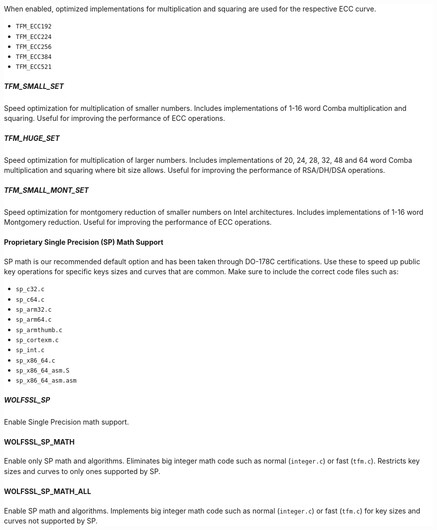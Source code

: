 When enabled, optimized implementations for multiplication and squaring are used for the respective ECC curve.

* `TFM_ECC192`
* `TFM_ECC224`
* `TFM_ECC256`
* `TFM_ECC384`
* `TFM_ECC521`

##### TFM_SMALL_SET

Speed optimization for multiplication of smaller numbers. Includes implementations of 1-16 word Comba multiplication and squaring. Useful for improving the performance of ECC operations.

##### TFM_HUGE_SET

Speed optimization for multiplication of larger numbers. Includes implementations of 20, 24, 28, 32, 48 and 64 word Comba multiplication and squaring where bit size allows. Useful for improving the performance of RSA/DH/DSA operations.

##### TFM_SMALL_MONT_SET

Speed optimization for montgomery reduction of smaller numbers on Intel architectures. Includes implementations of 1-16 word Montgomery reduction. Useful for improving the performance of ECC operations.

#### Proprietary Single Precision (SP) Math Support

SP math is our recommended default option and has been taken through DO-178C certifications. Use these to speed up public key operations for specific keys sizes and curves that are common. Make sure to include the correct code files such as:

* `sp_c32.c`
* `sp_c64.c`
* `sp_arm32.c`
* `sp_arm64.c`
* `sp_armthumb.c`
* `sp_cortexm.c`
* `sp_int.c`
* `sp_x86_64.c`
* `sp_x86_64_asm.S`
* `sp_x86_64_asm.asm`

##### WOLFSSL_SP

Enable Single Precision math support.

#### WOLFSSL_SP_MATH

Enable only SP math and algorithms. Eliminates big integer math code such as normal (`integer.c`) or fast (`tfm.c`). Restricts key sizes and curves to only ones supported by SP.

#### WOLFSSL_SP_MATH_ALL

Enable SP math and algorithms. Implements big integer math code such as normal (`integer.c`) or fast (`tfm.c`) for key sizes and curves not supported by SP.
